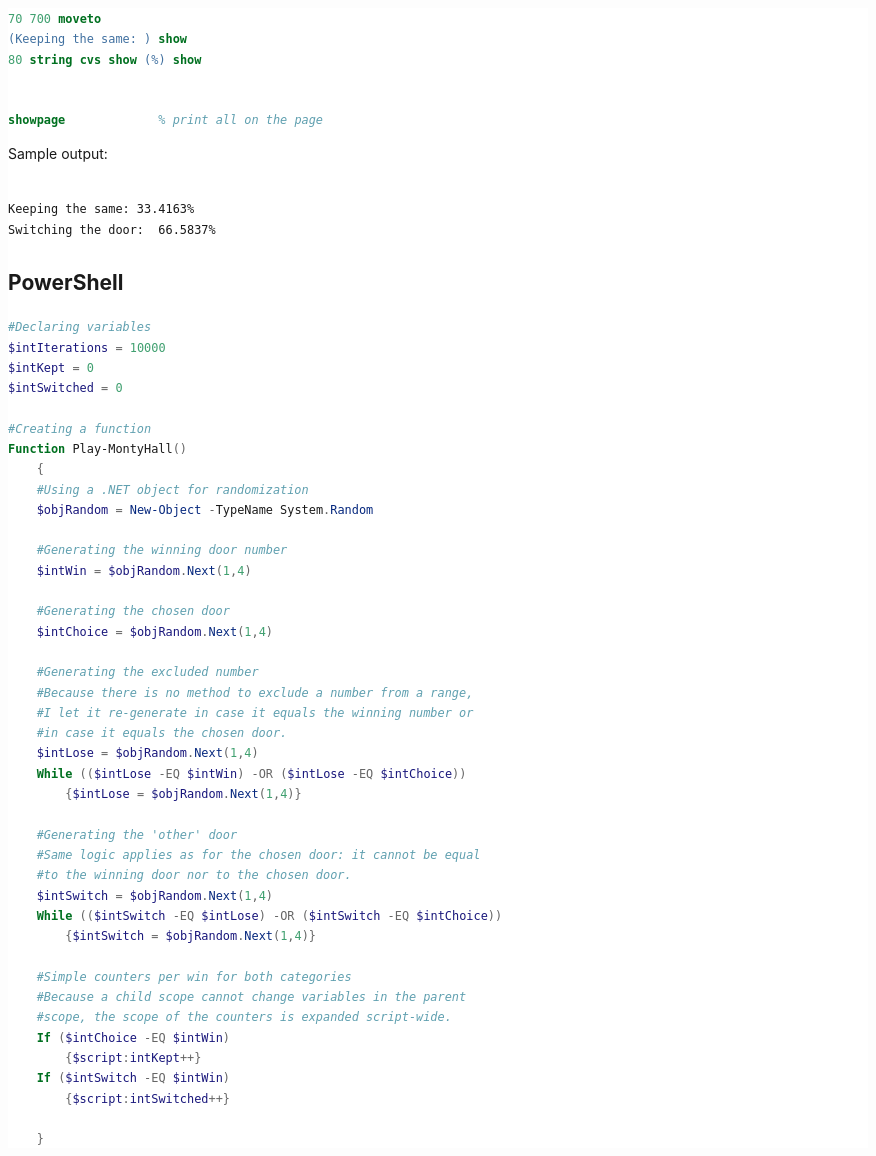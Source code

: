 ```PostScript
70 700 moveto
(Keeping the same: ) show
80 string cvs show (%) show


showpage             % print all on the page
```


Sample output:

```txt

Keeping the same: 33.4163%
Switching the door:  66.5837%

```



## PowerShell


```Powershell
#Declaring variables
$intIterations = 10000
$intKept = 0
$intSwitched = 0

#Creating a function
Function Play-MontyHall()
    {
    #Using a .NET object for randomization
    $objRandom = New-Object -TypeName System.Random

    #Generating the winning door number
    $intWin = $objRandom.Next(1,4)

    #Generating the chosen door
    $intChoice = $objRandom.Next(1,4)

    #Generating the excluded number
    #Because there is no method to exclude a number from a range,
    #I let it re-generate in case it equals the winning number or
    #in case it equals the chosen door.
    $intLose = $objRandom.Next(1,4)
    While (($intLose -EQ $intWin) -OR ($intLose -EQ $intChoice))
        {$intLose = $objRandom.Next(1,4)}

    #Generating the 'other' door
    #Same logic applies as for the chosen door: it cannot be equal
    #to the winning door nor to the chosen door.
    $intSwitch = $objRandom.Next(1,4)
    While (($intSwitch -EQ $intLose) -OR ($intSwitch -EQ $intChoice))
        {$intSwitch = $objRandom.Next(1,4)}

    #Simple counters per win for both categories
    #Because a child scope cannot change variables in the parent
    #scope, the scope of the counters is expanded script-wide.
    If ($intChoice -EQ $intWin)
        {$script:intKept++}
    If ($intSwitch -EQ $intWin)
        {$script:intSwitched++}

    }

```